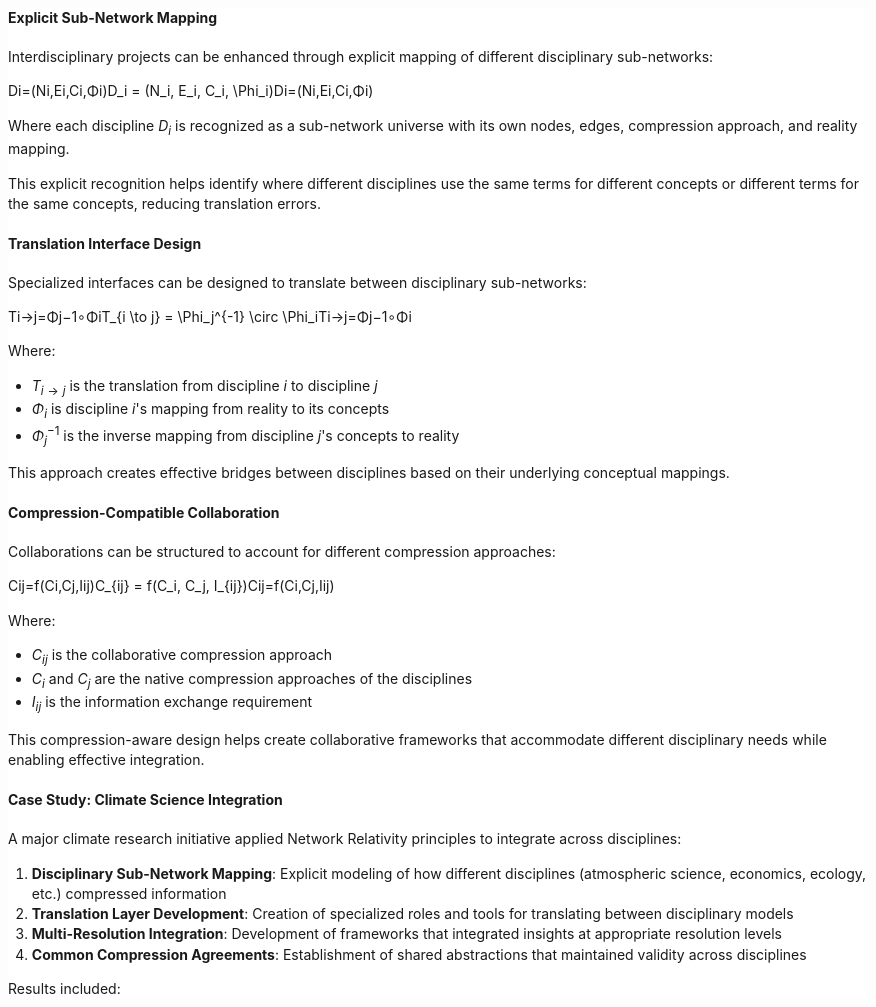 #### Explicit Sub-Network Mapping

Interdisciplinary projects can be enhanced through explicit mapping of different disciplinary sub-networks:

Di=(Ni,Ei,Ci,Φi)D_i = (N_i, E_i, C_i, \Phi_i)Di​=(Ni​,Ei​,Ci​,Φi​)

Where each discipline $D_i$ is recognized as a sub-network universe with its own nodes, edges, compression approach, and reality mapping.

This explicit recognition helps identify where different disciplines use the same terms for different concepts or different terms for the same concepts, reducing translation errors.

#### Translation Interface Design

Specialized interfaces can be designed to translate between disciplinary sub-networks:

Ti→j=Φj−1∘ΦiT_{i \to j} = \Phi_j^{-1} \circ \Phi_iTi→j​=Φj−1​∘Φi​

Where:

- $T_{i \to j}$ is the translation from discipline $i$ to discipline $j$
- $\Phi_i$ is discipline $i$'s mapping from reality to its concepts
- $\Phi_j^{-1}$ is the inverse mapping from discipline $j$'s concepts to reality

This approach creates effective bridges between disciplines based on their underlying conceptual mappings.

#### Compression-Compatible Collaboration

Collaborations can be structured to account for different compression approaches:

Cij=f(Ci,Cj,Iij)C_{ij} = f(C_i, C_j, I_{ij})Cij​=f(Ci​,Cj​,Iij​)

Where:

- $C_{ij}$ is the collaborative compression approach
- $C_i$ and $C_j$ are the native compression approaches of the disciplines
- $I_{ij}$ is the information exchange requirement

This compression-aware design helps create collaborative frameworks that accommodate different disciplinary needs while enabling effective integration.

#### Case Study: Climate Science Integration

A major climate research initiative applied Network Relativity principles to integrate across disciplines:

1. **Disciplinary Sub-Network Mapping**: Explicit modeling of how different disciplines (atmospheric science, economics, ecology, etc.) compressed information
2. **Translation Layer Development**: Creation of specialized roles and tools for translating between disciplinary models
3. **Multi-Resolution Integration**: Development of frameworks that integrated insights at appropriate resolution levels
4. **Common Compression Agreements**: Establishment of shared abstractions that maintained validity across disciplines

Results included:

